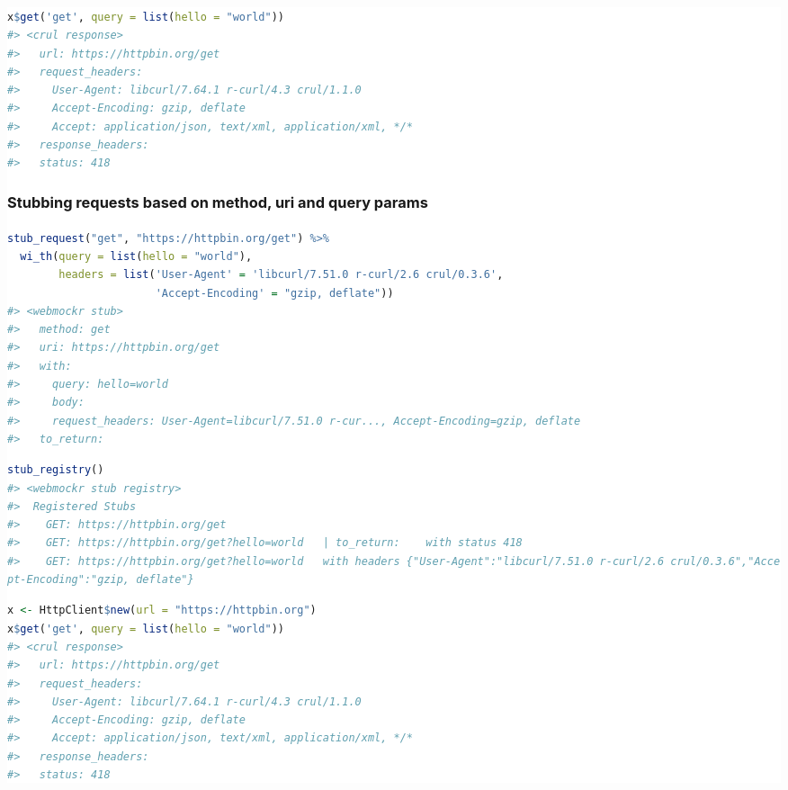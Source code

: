 
```r
x$get('get', query = list(hello = "world"))
#> <crul response> 
#>   url: https://httpbin.org/get
#>   request_headers: 
#>     User-Agent: libcurl/7.64.1 r-curl/4.3 crul/1.1.0
#>     Accept-Encoding: gzip, deflate
#>     Accept: application/json, text/xml, application/xml, */*
#>   response_headers: 
#>   status: 418
```

### Stubbing requests based on method, uri and query params


```r
stub_request("get", "https://httpbin.org/get") %>%
  wi_th(query = list(hello = "world"), 
        headers = list('User-Agent' = 'libcurl/7.51.0 r-curl/2.6 crul/0.3.6', 
                       'Accept-Encoding' = "gzip, deflate"))
#> <webmockr stub> 
#>   method: get
#>   uri: https://httpbin.org/get
#>   with: 
#>     query: hello=world
#>     body: 
#>     request_headers: User-Agent=libcurl/7.51.0 r-cur..., Accept-Encoding=gzip, deflate
#>   to_return:
```


```r
stub_registry()
#> <webmockr stub registry> 
#>  Registered Stubs
#>    GET: https://httpbin.org/get 
#>    GET: https://httpbin.org/get?hello=world   | to_return:    with status 418 
#>    GET: https://httpbin.org/get?hello=world   with headers {"User-Agent":"libcurl/7.51.0 r-curl/2.6 crul/0.3.6","Accept-Encoding":"gzip, deflate"}
```


```r
x <- HttpClient$new(url = "https://httpbin.org")
x$get('get', query = list(hello = "world"))
#> <crul response> 
#>   url: https://httpbin.org/get
#>   request_headers: 
#>     User-Agent: libcurl/7.64.1 r-curl/4.3 crul/1.1.0
#>     Accept-Encoding: gzip, deflate
#>     Accept: application/json, text/xml, application/xml, */*
#>   response_headers: 
#>   status: 418
```
